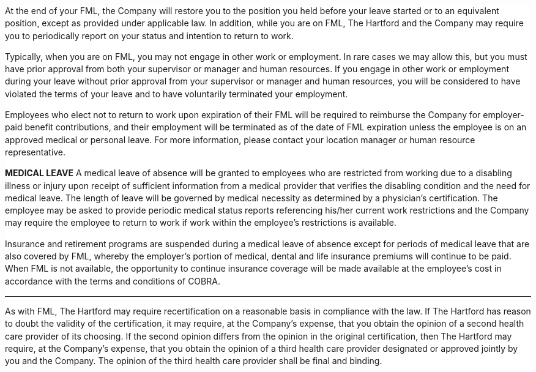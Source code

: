 At the end of your FML, the Company will restore you to the position you held before your leave started
or to an equivalent position, except as provided under applicable law. In addition, while you are on FML,
The Hartford and the Company may require you to periodically report on your status and intention to
return to work.

Typically, when you are on FML, you may not engage in other work or employment. In rare cases we
may allow this, but you must have prior approval from both your supervisor or manager and human
resources. If you engage in other work or employment during your leave without prior approval from
your supervisor or manager and human resources, you will be considered to have violated the terms of
your leave and to have voluntarily terminated your employment.

Employees who elect not to return to work upon expiration of their FML will be required to reimburse
the Company for employer-paid benefit contributions, and their employment will be terminated as of
the date of FML expiration unless the employee is on an approved medical or personal leave. For more
information, please contact your location manager or human resource representative.

**MEDICAL LEAVE**
A medical leave of absence will be granted to employees who are restricted from working due to a
disabling illness or injury upon receipt of sufficient information from a medical provider that verifies the
disabling condition and the need for medical leave. The length of leave will be governed by medical
necessity as determined by a physician’s certification. The employee may be asked to provide periodic
medical status reports referencing his/her current work restrictions and the Company may require the
employee to return to work if work within the employee’s restrictions is available.

Insurance and retirement programs are suspended during a medical leave of absence except for periods
of medical leave that are also covered by FML, whereby the employer’s portion of medical, dental and
life insurance premiums will continue to be paid. When FML is not available, the opportunity to continue
insurance coverage will be made available at the employee’s cost in accordance with the terms and
conditions of COBRA.

---

As with FML, The Hartford may require recertification on a reasonable basis in compliance with the law.
If The Hartford has reason to doubt the validity of the certification, it may require, at the Company’s
expense, that you obtain the opinion of a second health care provider of its choosing. If the second
opinion differs from the opinion in the original certification, then The Hartford may require, at the
Company’s expense, that you obtain the opinion of a third health care provider designated or approved
jointly by you and the Company. The opinion of the third health care provider shall be final and binding.
